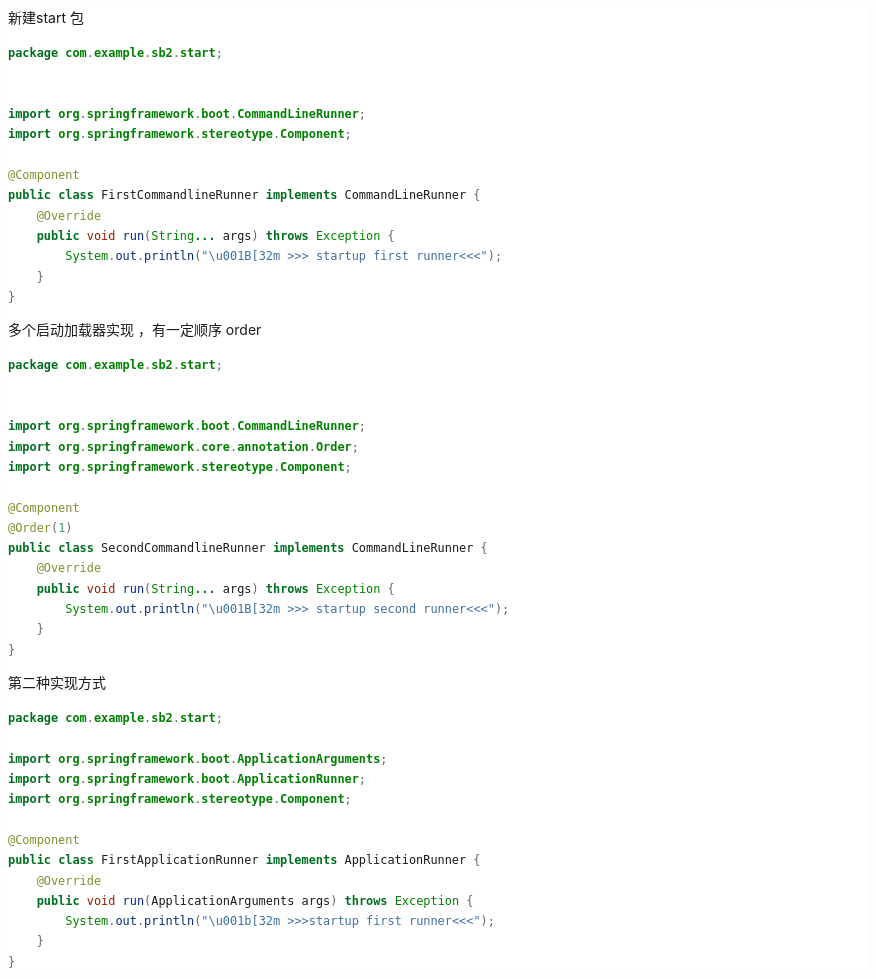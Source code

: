 新建start 包

```java
package com.example.sb2.start;


import org.springframework.boot.CommandLineRunner;
import org.springframework.stereotype.Component;

@Component
public class FirstCommandlineRunner implements CommandLineRunner {
    @Override
    public void run(String... args) throws Exception {
        System.out.println("\u001B[32m >>> startup first runner<<<");
    }
}
```





多个启动加载器实现 ，有一定顺序 order

```java
package com.example.sb2.start;


import org.springframework.boot.CommandLineRunner;
import org.springframework.core.annotation.Order;
import org.springframework.stereotype.Component;

@Component
@Order(1)
public class SecondCommandlineRunner implements CommandLineRunner {
    @Override
    public void run(String... args) throws Exception {
        System.out.println("\u001B[32m >>> startup second runner<<<");
    }
}
```





第二种实现方式

```java
package com.example.sb2.start;

import org.springframework.boot.ApplicationArguments;
import org.springframework.boot.ApplicationRunner;
import org.springframework.stereotype.Component;

@Component
public class FirstApplicationRunner implements ApplicationRunner {
    @Override
    public void run(ApplicationArguments args) throws Exception {
        System.out.println("\u001b[32m >>>startup first runner<<<");
    }
}

```
